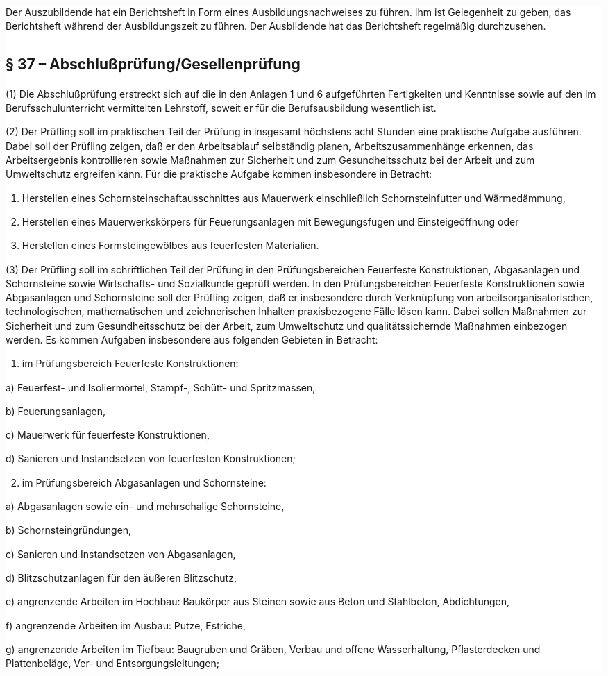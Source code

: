 Der Auszubildende hat ein Berichtsheft in Form eines Ausbildungsnachweises zu führen. Ihm ist Gelegenheit zu geben, das Berichtsheft während der Ausbildungszeit zu führen. Der Ausbildende hat das Berichtsheft regelmäßig durchzusehen.


## § 37 – Abschlußprüfung/Gesellenprüfung

(1) Die Abschlußprüfung erstreckt sich auf die in den Anlagen 1 und 6 aufgeführten Fertigkeiten und Kenntnisse sowie auf den im Berufsschulunterricht vermittelten Lehrstoff, soweit er für die Berufsausbildung wesentlich ist.

(2) Der Prüfling soll im praktischen Teil der Prüfung in insgesamt höchstens acht Stunden eine praktische Aufgabe ausführen. Dabei soll der Prüfling zeigen, daß er den Arbeitsablauf selbständig planen, Arbeitszusammenhänge erkennen, das Arbeitsergebnis kontrollieren sowie Maßnahmen zur Sicherheit und zum Gesundheitsschutz bei der Arbeit und zum Umweltschutz ergreifen kann. Für die praktische Aufgabe kommen insbesondere in Betracht:

1. Herstellen eines Schornsteinschaftausschnittes aus Mauerwerk einschließlich Schornsteinfutter und Wärmedämmung,

2. Herstellen eines Mauerwerkskörpers für Feuerungsanlagen mit Bewegungsfugen und Einsteigeöffnung oder

3. Herstellen eines Formsteingewölbes aus feuerfesten Materialien.

(3) Der Prüfling soll im schriftlichen Teil der Prüfung in den Prüfungsbereichen Feuerfeste Konstruktionen, Abgasanlagen und Schornsteine sowie Wirtschafts- und Sozialkunde geprüft werden. In den Prüfungsbereichen Feuerfeste Konstruktionen sowie Abgasanlagen und Schornsteine soll der Prüfling zeigen, daß er insbesondere durch Verknüpfung von arbeitsorganisatorischen, technologischen, mathematischen und zeichnerischen Inhalten praxisbezogene Fälle lösen kann. Dabei sollen Maßnahmen zur Sicherheit und zum Gesundheitsschutz bei der Arbeit, zum Umweltschutz und qualitätssichernde Maßnahmen einbezogen werden. Es kommen Aufgaben insbesondere aus folgenden Gebieten in Betracht:

1. im Prüfungsbereich Feuerfeste Konstruktionen:

a) Feuerfest- und Isoliermörtel, Stampf-, Schütt- und Spritzmassen,

b) Feuerungsanlagen,

c) Mauerwerk für feuerfeste Konstruktionen,

d) Sanieren und Instandsetzen von feuerfesten Konstruktionen;

2. im Prüfungsbereich Abgasanlagen und Schornsteine:

a) Abgasanlagen sowie ein- und mehrschalige Schornsteine,

b) Schornsteingründungen,

c) Sanieren und Instandsetzen von Abgasanlagen,

d) Blitzschutzanlagen für den äußeren Blitzschutz,

e) angrenzende Arbeiten im Hochbau: Baukörper aus Steinen sowie aus Beton und Stahlbeton, Abdichtungen,

f) angrenzende Arbeiten im Ausbau: Putze, Estriche,

g) angrenzende Arbeiten im Tiefbau: Baugruben und Gräben, Verbau und offene Wasserhaltung, Pflasterdecken und Plattenbeläge, Ver- und Entsorgungsleitungen;
